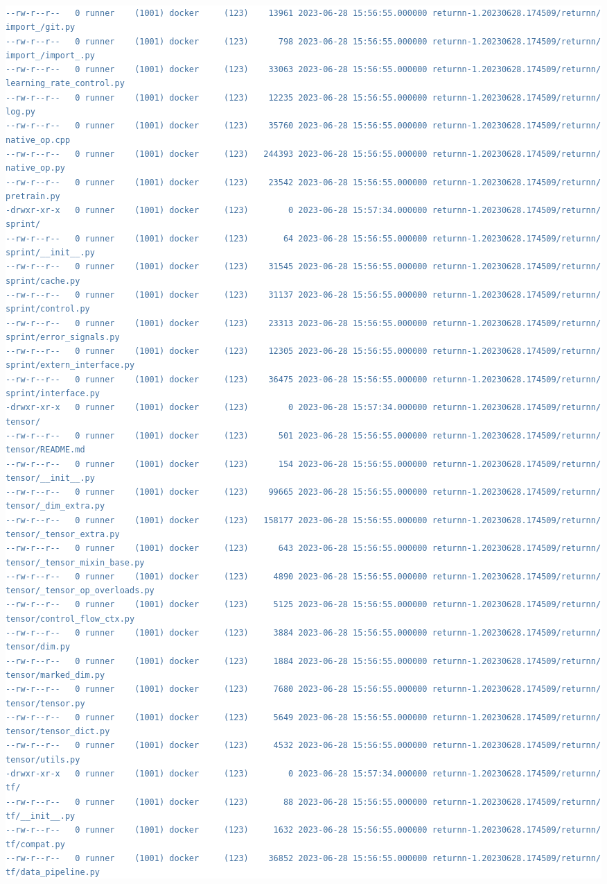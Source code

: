 ```diff
--rw-r--r--   0 runner    (1001) docker     (123)    13961 2023-06-28 15:56:55.000000 returnn-1.20230628.174509/returnn/import_/git.py
--rw-r--r--   0 runner    (1001) docker     (123)      798 2023-06-28 15:56:55.000000 returnn-1.20230628.174509/returnn/import_/import_.py
--rw-r--r--   0 runner    (1001) docker     (123)    33063 2023-06-28 15:56:55.000000 returnn-1.20230628.174509/returnn/learning_rate_control.py
--rw-r--r--   0 runner    (1001) docker     (123)    12235 2023-06-28 15:56:55.000000 returnn-1.20230628.174509/returnn/log.py
--rw-r--r--   0 runner    (1001) docker     (123)    35760 2023-06-28 15:56:55.000000 returnn-1.20230628.174509/returnn/native_op.cpp
--rw-r--r--   0 runner    (1001) docker     (123)   244393 2023-06-28 15:56:55.000000 returnn-1.20230628.174509/returnn/native_op.py
--rw-r--r--   0 runner    (1001) docker     (123)    23542 2023-06-28 15:56:55.000000 returnn-1.20230628.174509/returnn/pretrain.py
-drwxr-xr-x   0 runner    (1001) docker     (123)        0 2023-06-28 15:57:34.000000 returnn-1.20230628.174509/returnn/sprint/
--rw-r--r--   0 runner    (1001) docker     (123)       64 2023-06-28 15:56:55.000000 returnn-1.20230628.174509/returnn/sprint/__init__.py
--rw-r--r--   0 runner    (1001) docker     (123)    31545 2023-06-28 15:56:55.000000 returnn-1.20230628.174509/returnn/sprint/cache.py
--rw-r--r--   0 runner    (1001) docker     (123)    31137 2023-06-28 15:56:55.000000 returnn-1.20230628.174509/returnn/sprint/control.py
--rw-r--r--   0 runner    (1001) docker     (123)    23313 2023-06-28 15:56:55.000000 returnn-1.20230628.174509/returnn/sprint/error_signals.py
--rw-r--r--   0 runner    (1001) docker     (123)    12305 2023-06-28 15:56:55.000000 returnn-1.20230628.174509/returnn/sprint/extern_interface.py
--rw-r--r--   0 runner    (1001) docker     (123)    36475 2023-06-28 15:56:55.000000 returnn-1.20230628.174509/returnn/sprint/interface.py
-drwxr-xr-x   0 runner    (1001) docker     (123)        0 2023-06-28 15:57:34.000000 returnn-1.20230628.174509/returnn/tensor/
--rw-r--r--   0 runner    (1001) docker     (123)      501 2023-06-28 15:56:55.000000 returnn-1.20230628.174509/returnn/tensor/README.md
--rw-r--r--   0 runner    (1001) docker     (123)      154 2023-06-28 15:56:55.000000 returnn-1.20230628.174509/returnn/tensor/__init__.py
--rw-r--r--   0 runner    (1001) docker     (123)    99665 2023-06-28 15:56:55.000000 returnn-1.20230628.174509/returnn/tensor/_dim_extra.py
--rw-r--r--   0 runner    (1001) docker     (123)   158177 2023-06-28 15:56:55.000000 returnn-1.20230628.174509/returnn/tensor/_tensor_extra.py
--rw-r--r--   0 runner    (1001) docker     (123)      643 2023-06-28 15:56:55.000000 returnn-1.20230628.174509/returnn/tensor/_tensor_mixin_base.py
--rw-r--r--   0 runner    (1001) docker     (123)     4890 2023-06-28 15:56:55.000000 returnn-1.20230628.174509/returnn/tensor/_tensor_op_overloads.py
--rw-r--r--   0 runner    (1001) docker     (123)     5125 2023-06-28 15:56:55.000000 returnn-1.20230628.174509/returnn/tensor/control_flow_ctx.py
--rw-r--r--   0 runner    (1001) docker     (123)     3884 2023-06-28 15:56:55.000000 returnn-1.20230628.174509/returnn/tensor/dim.py
--rw-r--r--   0 runner    (1001) docker     (123)     1884 2023-06-28 15:56:55.000000 returnn-1.20230628.174509/returnn/tensor/marked_dim.py
--rw-r--r--   0 runner    (1001) docker     (123)     7680 2023-06-28 15:56:55.000000 returnn-1.20230628.174509/returnn/tensor/tensor.py
--rw-r--r--   0 runner    (1001) docker     (123)     5649 2023-06-28 15:56:55.000000 returnn-1.20230628.174509/returnn/tensor/tensor_dict.py
--rw-r--r--   0 runner    (1001) docker     (123)     4532 2023-06-28 15:56:55.000000 returnn-1.20230628.174509/returnn/tensor/utils.py
-drwxr-xr-x   0 runner    (1001) docker     (123)        0 2023-06-28 15:57:34.000000 returnn-1.20230628.174509/returnn/tf/
--rw-r--r--   0 runner    (1001) docker     (123)       88 2023-06-28 15:56:55.000000 returnn-1.20230628.174509/returnn/tf/__init__.py
--rw-r--r--   0 runner    (1001) docker     (123)     1632 2023-06-28 15:56:55.000000 returnn-1.20230628.174509/returnn/tf/compat.py
--rw-r--r--   0 runner    (1001) docker     (123)    36852 2023-06-28 15:56:55.000000 returnn-1.20230628.174509/returnn/tf/data_pipeline.py
```